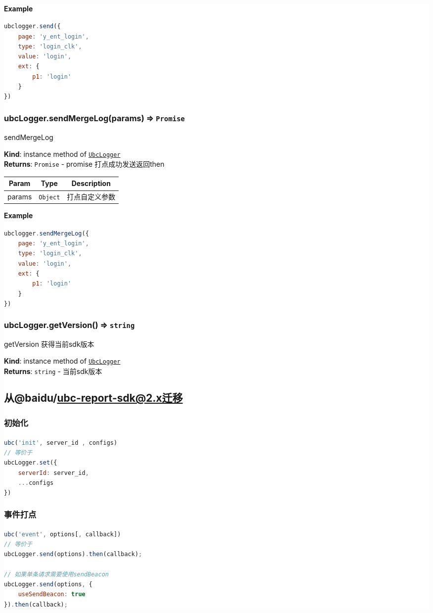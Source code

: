 **Example**  
```js
ubclogger.send({
    page: 'y_ent_login',
    type: 'login_clk',
    value: 'login',
    ext: {
        p1: 'login'
    }
})
```
<a name="UbcLogger+sendMergeLog"></a>

### ubcLogger.sendMergeLog(params) ⇒ <code>Promise</code>
sendMergeLog

**Kind**: instance method of [<code>UbcLogger</code>](#UbcLogger)  
**Returns**: <code>Promise</code> - promise 打点成功发送返回then  

| Param | Type | Description |
| --- | --- | --- |
| params | <code>Object</code> | 打点自定义参数 |

**Example**  
```js
ubclogger.sendMergeLog({
    page: 'y_ent_login',
    type: 'login_clk',
    value: 'login',
    ext: {
        p1: 'login'
    }
})
```
<a name="UbcLogger+getVersion"></a>

### ubcLogger.getVersion() ⇒ <code>string</code>
getVersion 获得当前sdk版本

**Kind**: instance method of [<code>UbcLogger</code>](#UbcLogger)  
**Returns**: <code>string</code> - 当前sdk版本  


## 从@baidu/ubc-report-sdk@2.x迁移
### 初始化
```js
ubc('init', server_id , configs)
// 等价于
ubcLogger.set({
    serverId: server_id,
    ...configs
})

```
### 事件打点
```js
ubc('event', options[, callback])
// 等价于
ubcLogger.send(options).then(callback);

// 如果单条请求需要使用sendBeacon
ubcLogger.send(options, {
    useSendBeacon: true
}).then(callback);
```